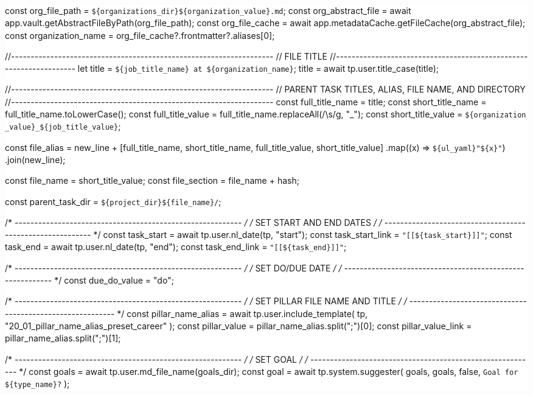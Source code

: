 const org_file_path = `${organizations_dir}${organization_value}.md`;
const org_abstract_file = await app.vault.getAbstractFileByPath(org_file_path);
const org_file_cache = await app.metadataCache.getFileCache(org_abstract_file);
const organization_name = org_file_cache?.frontmatter?.aliases[0];

//-------------------------------------------------------------------
// FILE TITLE
//-------------------------------------------------------------------
let title = `${job_title_name} at ${organization_name}`;
title = await tp.user.title_case(title);

//-------------------------------------------------------------------
// PARENT TASK TITLES, ALIAS, FILE NAME, AND DIRECTORY
//-------------------------------------------------------------------
const full_title_name = title;
const short_title_name = full_title_name.toLowerCase();
const full_title_value = full_title_name.replaceAll(/\s/g, "_");
const short_title_value = `${organization_value}_${job_title_value}`;

const file_alias =
  new_line +
  [full_title_name, short_title_name, full_title_value, short_title_value]
    .map((x) => `${ul_yaml}"${x}"`)
    .join(new_line);

const file_name = short_title_value;
const file_section = file_name + hash;

const parent_task_dir = `${project_dir}${file_name}/`;

/* ---------------------------------------------------------- */
/*                   SET START AND END DATES                  */
/* ---------------------------------------------------------- */
const task_start = await tp.user.nl_date(tp, "start");
const task_start_link = `"[[${task_start}]]"`;
const task_end = await tp.user.nl_date(tp, "end");
const task_end_link = `"[[${task_end}]]"`;

/* ---------------------------------------------------------- */
/*                       SET DO/DUE DATE                      */
/* ---------------------------------------------------------- */
const due_do_value = "do";

/* ---------------------------------------------------------- */
/*               SET PILLAR FILE NAME AND TITLE               */
/* ---------------------------------------------------------- */
const pillar_name_alias = await tp.user.include_template(
  tp,
  "20_01_pillar_name_alias_preset_career"
);
const pillar_value = pillar_name_alias.split(";")[0];
const pillar_value_link = pillar_name_alias.split(";")[1];

/* ---------------------------------------------------------- */
/*                          SET GOAL                          */
/* ---------------------------------------------------------- */
const goals = await tp.user.md_file_name(goals_dir);
const goal = await tp.system.suggester(
  goals,
  goals,
  false,
  `Goal for ${type_name}?`
);
